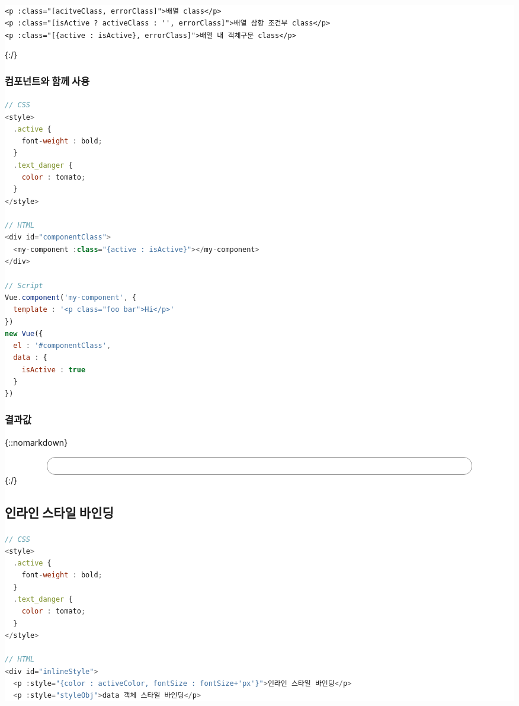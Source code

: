     <p :class="[acitveClass, errorClass]">배열 class</p>
    <p :class="[isActive ? activeClass : '', errorClass]">배열 삼항 조건부 class</p>
    <p :class="[{active : isActive}, errorClass]">배열 내 객체구문 class</p>
  </div>
</div>
{:/}

### 컴포넌트와 함께 사용

```javascript
// CSS
<style>
  .active {
    font-weight : bold;
  }
  .text_danger {
    color : tomato;
  }
</style>

// HTML
<div id="componentClass">
  <my-component :class="{active : isActive}"></my-component>
</div>

// Script
Vue.component('my-component', {
  template : '<p class="foo bar">Hi</p>'
})
new Vue({
  el : '#componentClass',
  data : {
    isActive : true
  }
})
```
### 결과값
{::nomarkdown}
<div style="width : 80%; margin : 0 auto; border : 1px solid #999; border-radius : 1em; padding : 1em;">
  <div id="componentClass">
    <my-component :class="{active : isActive}"></my-component>
  </div>
</div>
{:/}

## 인라인 스타일 바인딩

```javascript
// CSS
<style>
  .active {
    font-weight : bold;
  }
  .text_danger {
    color : tomato;
  }
</style>

// HTML
<div id="inlineStyle">
  <p :style="{color : activeColor, fontSize : fontSize+'px'}">인라인 스타일 바인딩</p>
  <p :style="styleObj">data 객체 스타일 바인딩</p>
```